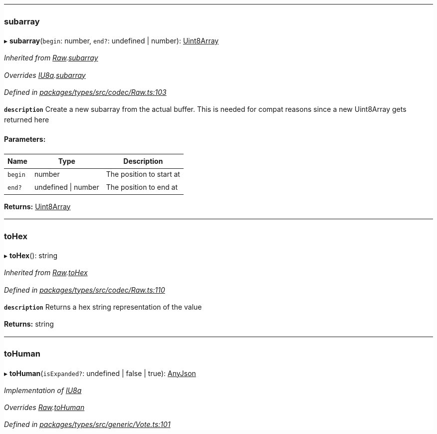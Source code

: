 ___

### subarray

▸ **subarray**(`begin`: number, `end?`: undefined \| number): [Uint8Array](_packages_types_src_codec_raw_.raw.md#uint8array)

*Inherited from [Raw](_packages_types_src_codec_raw_.raw.md).[subarray](_packages_types_src_codec_raw_.raw.md#subarray)*

*Overrides [IU8a](../interfaces/_packages_types_src_types_interfaces_.iu8a.md).[subarray](../interfaces/_packages_types_src_types_interfaces_.iu8a.md#subarray)*

*Defined in [packages/types/src/codec/Raw.ts:103](https://github.com/polkadot-js/api/blob/27c58b930/packages/types/src/codec/Raw.ts#L103)*

**`description`** Create a new subarray from the actual buffer. This is needed for compat reasons since a new Uint8Array gets returned here

#### Parameters:

Name | Type | Description |
------ | ------ | ------ |
`begin` | number | The position to start at |
`end?` | undefined \| number | The position to end at  |

**Returns:** [Uint8Array](_packages_types_src_codec_raw_.raw.md#uint8array)

___

### toHex

▸ **toHex**(): string

*Inherited from [Raw](_packages_types_src_codec_raw_.raw.md).[toHex](_packages_types_src_codec_raw_.raw.md#tohex)*

*Defined in [packages/types/src/codec/Raw.ts:110](https://github.com/polkadot-js/api/blob/27c58b930/packages/types/src/codec/Raw.ts#L110)*

**`description`** Returns a hex string representation of the value

**Returns:** string

___

### toHuman

▸ **toHuman**(`isExpanded?`: undefined \| false \| true): [AnyJson](../modules/_packages_types_src_types_helpers_.md#anyjson)

*Implementation of [IU8a](../interfaces/_packages_types_src_types_interfaces_.iu8a.md)*

*Overrides [Raw](_packages_types_src_codec_raw_.raw.md).[toHuman](_packages_types_src_codec_raw_.raw.md#tohuman)*

*Defined in [packages/types/src/generic/Vote.ts:101](https://github.com/polkadot-js/api/blob/27c58b930/packages/types/src/generic/Vote.ts#L101)*

